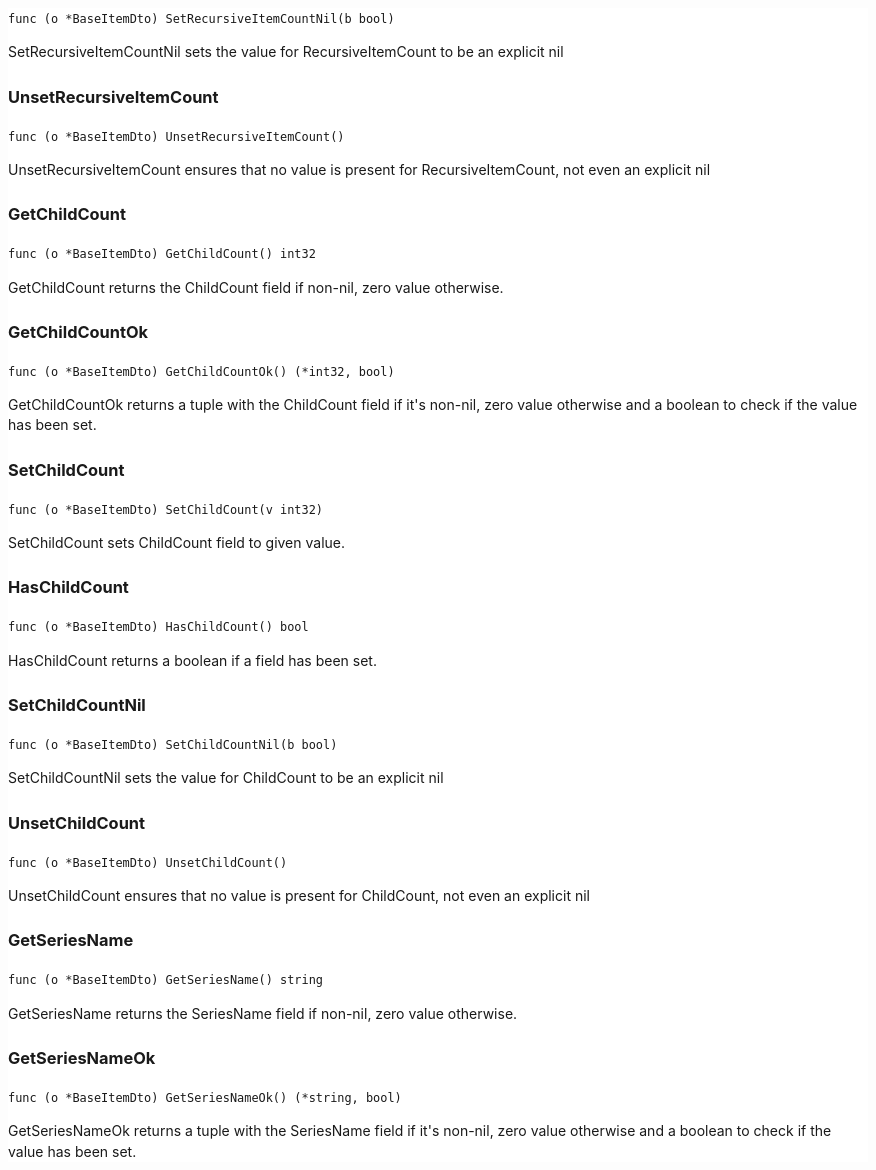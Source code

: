 `func (o *BaseItemDto) SetRecursiveItemCountNil(b bool)`

 SetRecursiveItemCountNil sets the value for RecursiveItemCount to be an explicit nil

### UnsetRecursiveItemCount
`func (o *BaseItemDto) UnsetRecursiveItemCount()`

UnsetRecursiveItemCount ensures that no value is present for RecursiveItemCount, not even an explicit nil
### GetChildCount

`func (o *BaseItemDto) GetChildCount() int32`

GetChildCount returns the ChildCount field if non-nil, zero value otherwise.

### GetChildCountOk

`func (o *BaseItemDto) GetChildCountOk() (*int32, bool)`

GetChildCountOk returns a tuple with the ChildCount field if it's non-nil, zero value otherwise
and a boolean to check if the value has been set.

### SetChildCount

`func (o *BaseItemDto) SetChildCount(v int32)`

SetChildCount sets ChildCount field to given value.

### HasChildCount

`func (o *BaseItemDto) HasChildCount() bool`

HasChildCount returns a boolean if a field has been set.

### SetChildCountNil

`func (o *BaseItemDto) SetChildCountNil(b bool)`

 SetChildCountNil sets the value for ChildCount to be an explicit nil

### UnsetChildCount
`func (o *BaseItemDto) UnsetChildCount()`

UnsetChildCount ensures that no value is present for ChildCount, not even an explicit nil
### GetSeriesName

`func (o *BaseItemDto) GetSeriesName() string`

GetSeriesName returns the SeriesName field if non-nil, zero value otherwise.

### GetSeriesNameOk

`func (o *BaseItemDto) GetSeriesNameOk() (*string, bool)`

GetSeriesNameOk returns a tuple with the SeriesName field if it's non-nil, zero value otherwise
and a boolean to check if the value has been set.

